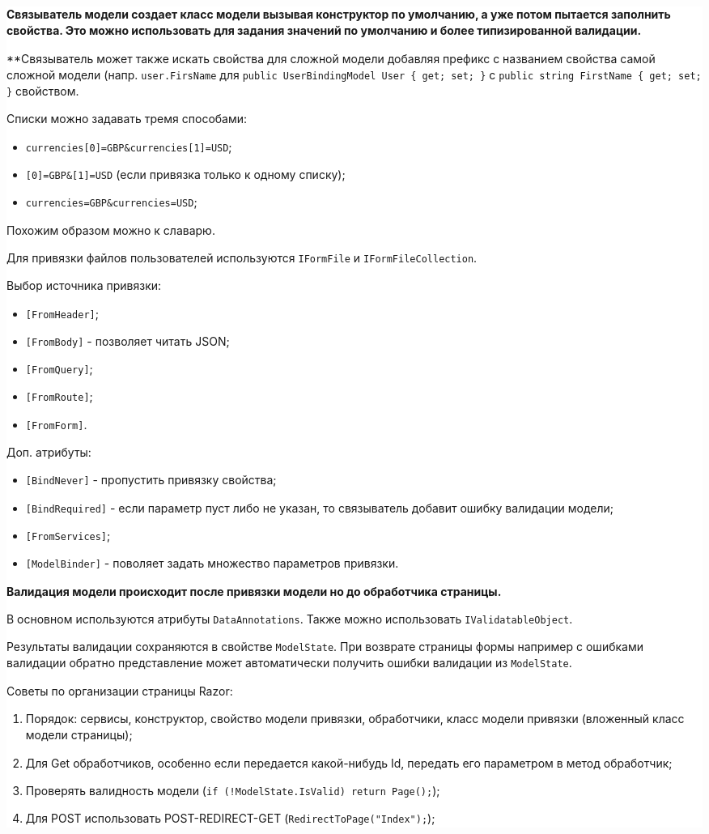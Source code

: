 **Связыватель модели создает класс модели вызывая конструктор по умолчанию, а уже потом пытается заполнить свойства. Это можно использовать для задания значений по умолчанию и более типизированной валидации.**

**Связыватель может также искать свойства для сложной модели добавляя префикс с названием свойства самой сложной модели (напр. `user.FirsName` для `public UserBindingModel User { get; set; }` с `public string FirstName { get; set; }` свойством.

Списки можно задавать тремя способами:

* `currencies[0]=GBP&currencies[1]=USD`;

* `[0]=GBP&[1]=USD` (если привязка только к одному списку);

* `currencies=GBP&currencies=USD`;

Похожим образом можно к славарю.

Для привязки файлов пользователей используются `IFormFile` и `IFormFileCollection`.

Выбор источника привязки:

* `[FromHeader]`;

* `[FromBody]` - позволяет читать JSON;

* `[FromQuery]`;

* `[FromRoute]`;

* `[FromForm]`.

Доп. атрибуты:

* `[BindNever]` - пропустить привязку свойства;

* `[BindRequired]` - если параметр пуст либо не указан, то связыватель добавит ошибку валидации модели;

* `[FromServices]`;

* `[ModelBinder]` - поволяет задать множество параметров привязки.

**Валидация модели происходит после привязки модели но до обработчика страницы.**

В основном используются атрибуты `DataAnnotations`. Также можно использовать `IValidatableObject`.

Результаты валидации сохраняются в свойстве `ModelState`. При возврате страницы формы например с ошибками валидации обратно представление может автоматически получить ошибки валидации из `ModelState`.

Советы по организации страницы Razor:

1. Порядок: сервисы, конструктор, свойство модели привязки, обработчики, класс модели привязки (вложенный класс модели страницы);

2. Для Get обработчиков, особенно если передается какой-нибудь Id, передать его параметром в метод обработчик;

3. Проверять валидность модели (`if (!ModelState.IsValid) return Page();`);

4. Для POST использовать POST-REDIRECT-GET (`RedirectToPage("Index");`);
